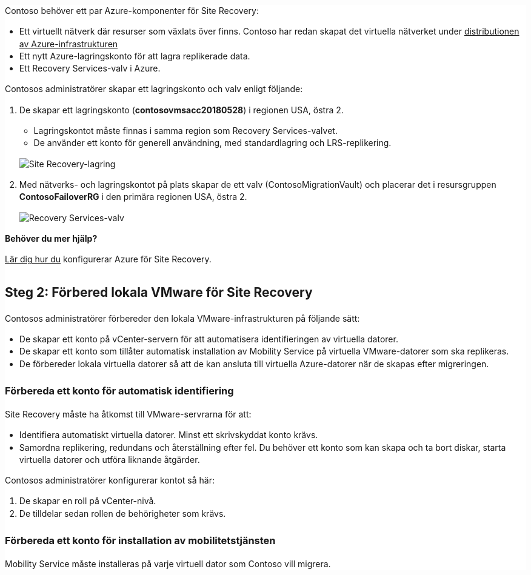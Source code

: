 Contoso behöver ett par Azure-komponenter för Site Recovery:

- Ett virtuellt nätverk där resurser som växlats över finns. Contoso har redan skapat det virtuella nätverket under [distributionen av Azure-infrastrukturen](./contoso-migration-infrastructure.md)
- Ett nytt Azure-lagringskonto för att lagra replikerade data.
- Ett Recovery Services-valv i Azure.

Contosos administratörer skapar ett lagringskonto och valv enligt följande:

1. De skapar ett lagringskonto (**contosovmsacc20180528**) i regionen USA, östra 2.

    - Lagringskontot måste finnas i samma region som Recovery Services-valvet.
    - De använder ett konto för generell användning, med standardlagring och LRS-replikering.

    ![Site Recovery-lagring](./media/contoso-migration-rehost-linux-vm-mysql/asr-storage.png)

2. Med nätverks- och lagringskontot på plats skapar de ett valv (ContosoMigrationVault) och placerar det i resursgruppen **ContosoFailoverRG** i den primära regionen USA, östra 2.

    ![Recovery Services-valv](./media/contoso-migration-rehost-linux-vm-mysql/asr-vault.png)

**Behöver du mer hjälp?**

[Lär dig hur du](https://docs.microsoft.com/azure/site-recovery/tutorial-prepare-azure) konfigurerar Azure för Site Recovery.

## <a name="step-2-prepare-on-premises-vmware-for-site-recovery"></a>Steg 2: Förbered lokala VMware för Site Recovery

Contosos administratörer förbereder den lokala VMware-infrastrukturen på följande sätt:

- De skapar ett konto på vCenter-servern för att automatisera identifieringen av virtuella datorer.
- De skapar ett konto som tillåter automatisk installation av Mobility Service på virtuella VMware-datorer som ska replikeras.
- De förbereder lokala virtuella datorer så att de kan ansluta till virtuella Azure-datorer när de skapas efter migreringen.

### <a name="prepare-an-account-for-automatic-discovery"></a>Förbereda ett konto för automatisk identifiering

Site Recovery måste ha åtkomst till VMware-servrarna för att:

- Identifiera automatiskt virtuella datorer. Minst ett skrivskyddat konto krävs.
- Samordna replikering, redundans och återställning efter fel. Du behöver ett konto som kan skapa och ta bort diskar, starta virtuella datorer och utföra liknande åtgärder.

Contosos administratörer konfigurerar kontot så här:

1. De skapar en roll på vCenter-nivå.
2. De tilldelar sedan rollen de behörigheter som krävs.

### <a name="prepare-an-account-for-mobility-service-installation"></a>Förbereda ett konto för installation av mobilitetstjänsten

Mobility Service måste installeras på varje virtuell dator som Contoso vill migrera.
